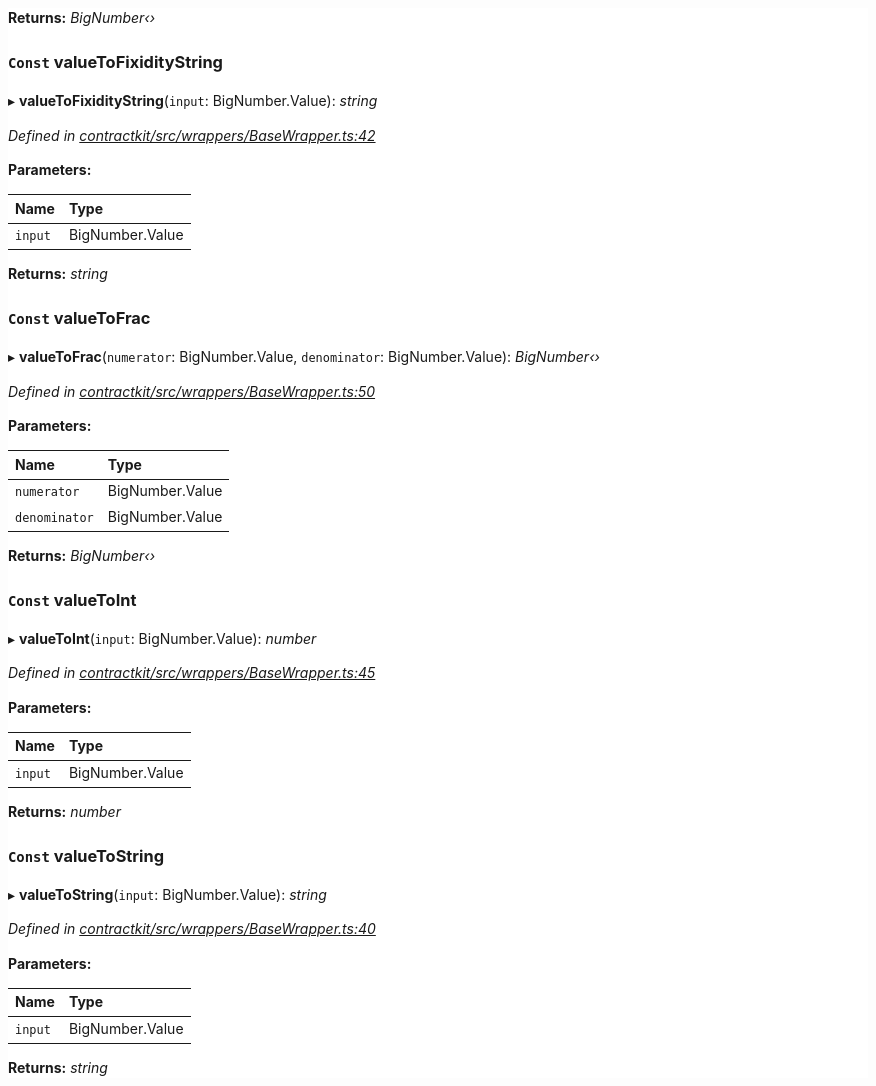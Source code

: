 **Returns:** _BigNumber‹›_

### `Const` valueToFixidityString

▸ **valueToFixidityString**\(`input`: BigNumber.Value\): _string_

_Defined in_ [_contractkit/src/wrappers/BaseWrapper.ts:42_](https://github.com/celo-org/celo-monorepo/blob/master/packages/contractkit/src/wrappers/BaseWrapper.ts#L42)

**Parameters:**

| Name | Type |
| :--- | :--- |
| `input` | BigNumber.Value |

**Returns:** _string_

### `Const` valueToFrac

▸ **valueToFrac**\(`numerator`: BigNumber.Value, `denominator`: BigNumber.Value\): _BigNumber‹›_

_Defined in_ [_contractkit/src/wrappers/BaseWrapper.ts:50_](https://github.com/celo-org/celo-monorepo/blob/master/packages/contractkit/src/wrappers/BaseWrapper.ts#L50)

**Parameters:**

| Name | Type |
| :--- | :--- |
| `numerator` | BigNumber.Value |
| `denominator` | BigNumber.Value |

**Returns:** _BigNumber‹›_

### `Const` valueToInt

▸ **valueToInt**\(`input`: BigNumber.Value\): _number_

_Defined in_ [_contractkit/src/wrappers/BaseWrapper.ts:45_](https://github.com/celo-org/celo-monorepo/blob/master/packages/contractkit/src/wrappers/BaseWrapper.ts#L45)

**Parameters:**

| Name | Type |
| :--- | :--- |
| `input` | BigNumber.Value |

**Returns:** _number_

### `Const` valueToString

▸ **valueToString**\(`input`: BigNumber.Value\): _string_

_Defined in_ [_contractkit/src/wrappers/BaseWrapper.ts:40_](https://github.com/celo-org/celo-monorepo/blob/master/packages/contractkit/src/wrappers/BaseWrapper.ts#L40)

**Parameters:**

| Name | Type |
| :--- | :--- |
| `input` | BigNumber.Value |

**Returns:** _string_

